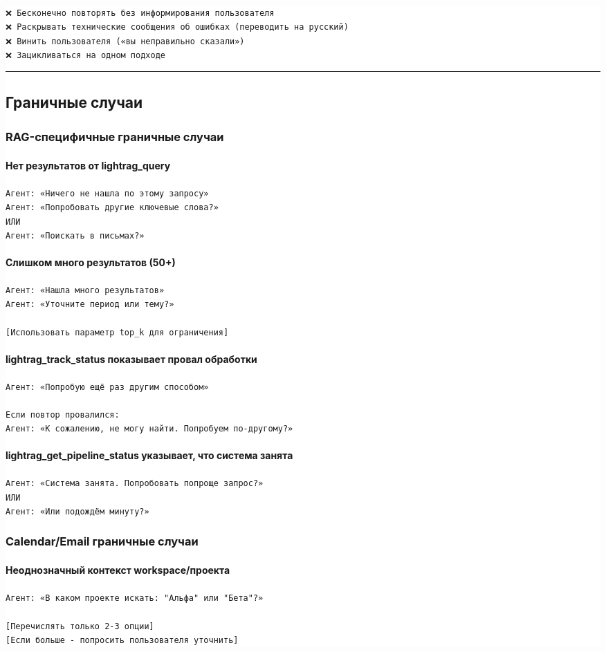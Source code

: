 ```
❌ Бесконечно повторять без информирования пользователя
❌ Раскрывать технические сообщения об ошибках (переводить на русский)
❌ Винить пользователя («вы неправильно сказали»)
❌ Зацикливаться на одном подходе
```

---

## Граничные случаи

### RAG-специфичные граничные случаи

#### Нет результатов от lightrag_query

```
Агент: «Ничего не нашла по этому запросу»
Агент: «Попробовать другие ключевые слова?»
ИЛИ
Агент: «Поискать в письмах?»
```

#### Слишком много результатов (50+)

```
Агент: «Нашла много результатов»
Агент: «Уточните период или тему?»

[Использовать параметр top_k для ограничения]
```

#### lightrag_track_status показывает провал обработки

```
Агент: «Попробую ещё раз другим способом»

Если повтор провалился:
Агент: «К сожалению, не могу найти. Попробуем по-другому?»
```

#### lightrag_get_pipeline_status указывает, что система занята

```
Агент: «Система занята. Попробовать попроще запрос?»
ИЛИ
Агент: «Или подождём минуту?»
```

### Calendar/Email граничные случаи

#### Неоднозначный контекст workspace/проекта

```
Агент: «В каком проекте искать: "Альфа" или "Бета"?»

[Перечислять только 2-3 опции]
[Если больше - попросить пользователя уточнить]
```
